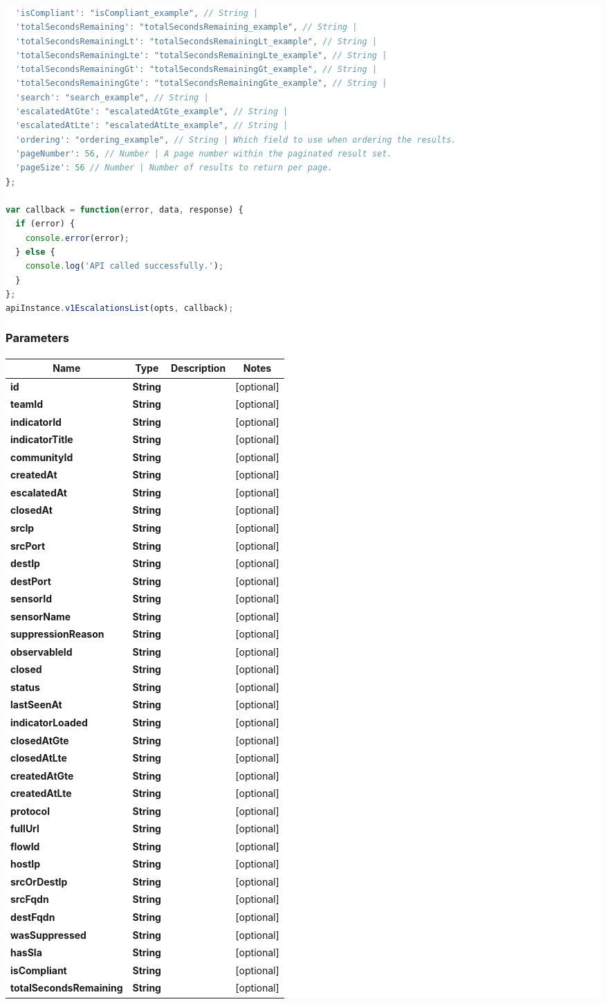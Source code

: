 ```javascript
  'isCompliant': "isCompliant_example", // String | 
  'totalSecondsRemaining': "totalSecondsRemaining_example", // String | 
  'totalSecondsRemainingLt': "totalSecondsRemainingLt_example", // String | 
  'totalSecondsRemainingLte': "totalSecondsRemainingLte_example", // String | 
  'totalSecondsRemainingGt': "totalSecondsRemainingGt_example", // String | 
  'totalSecondsRemainingGte': "totalSecondsRemainingGte_example", // String | 
  'search': "search_example", // String | 
  'escalatedAtGte': "escalatedAtGte_example", // String | 
  'escalatedAtLte': "escalatedAtLte_example", // String | 
  'ordering': "ordering_example", // String | Which field to use when ordering the results.
  'pageNumber': 56, // Number | A page number within the paginated result set.
  'pageSize': 56 // Number | Number of results to return per page.
};

var callback = function(error, data, response) {
  if (error) {
    console.error(error);
  } else {
    console.log('API called successfully.');
  }
};
apiInstance.v1EscalationsList(opts, callback);
```

### Parameters

Name | Type | Description  | Notes
------------- | ------------- | ------------- | -------------
 **id** | **String**|  | [optional] 
 **teamId** | **String**|  | [optional] 
 **indicatorId** | **String**|  | [optional] 
 **indicatorTitle** | **String**|  | [optional] 
 **communityId** | **String**|  | [optional] 
 **createdAt** | **String**|  | [optional] 
 **escalatedAt** | **String**|  | [optional] 
 **closedAt** | **String**|  | [optional] 
 **srcIp** | **String**|  | [optional] 
 **srcPort** | **String**|  | [optional] 
 **destIp** | **String**|  | [optional] 
 **destPort** | **String**|  | [optional] 
 **sensorId** | **String**|  | [optional] 
 **sensorName** | **String**|  | [optional] 
 **suppressionReason** | **String**|  | [optional] 
 **observableId** | **String**|  | [optional] 
 **closed** | **String**|  | [optional] 
 **status** | **String**|  | [optional] 
 **lastSeenAt** | **String**|  | [optional] 
 **indicatorLoaded** | **String**|  | [optional] 
 **closedAtGte** | **String**|  | [optional] 
 **closedAtLte** | **String**|  | [optional] 
 **createdAtGte** | **String**|  | [optional] 
 **createdAtLte** | **String**|  | [optional] 
 **protocol** | **String**|  | [optional] 
 **fullUrl** | **String**|  | [optional] 
 **flowId** | **String**|  | [optional] 
 **hostIp** | **String**|  | [optional] 
 **srcOrDestIp** | **String**|  | [optional] 
 **srcFqdn** | **String**|  | [optional] 
 **destFqdn** | **String**|  | [optional] 
 **wasSuppressed** | **String**|  | [optional] 
 **hasSla** | **String**|  | [optional] 
 **isCompliant** | **String**|  | [optional] 
 **totalSecondsRemaining** | **String**|  | [optional] 